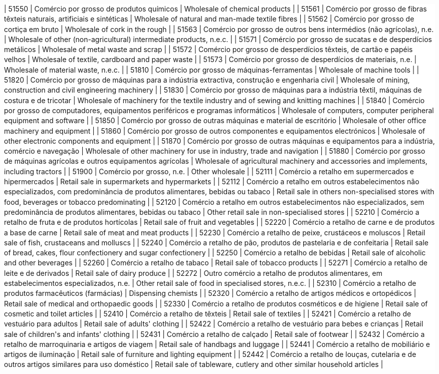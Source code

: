 |	51550	|	Comércio por grosso de produtos químicos	|	Wholesale of chemical products	|
|	51561	|	Comércio por grosso de fibras têxteis naturais, artificiais e sintéticas	|	Wholesale of natural and man-made textile fibres	|
|	51562	|	Comércio por grosso de cortiça em bruto	|	Wholesale of cork in the rough	|
|	51563	|	Comércio por grosso de outros bens intermédios (não agrícolas), n.e.	|	Wholesale of other (non-agricultural) intermediate products, n.e.c.	|
|	51571	|	Comércio por grosso de sucatas e de desperdícios metálicos	|	Wholesale of metal waste and scrap 	|
|	51572	|	Comércio por grosso de desperdícios têxteis, de cartão e papéis velhos	|	Wholesale of textile, cardboard and paper waste	|
|	51573	|	Comércio por grosso de desperdícios de materiais, n.e.	|	Wholesale of material waste, n.e.c.	|
|	51810	|	Comércio por grosso de máquinas-ferramentas	|	Wholesale of machine tools	|
|	51820	|	Comércio por grosso de máquinas para a indústria extractiva, construção e engenharia civil	|	Wholesale of mining, construction and civil engineering machinery	|
|	51830	|	Comércio por grosso de máquinas para a indústria têxtil, máquinas de costura e de tricotar	|	Wholesale of machinery for the textile industry and of sewing and knitting machines	|
|	51840	|	Comércio por grosso de computadores, equipamentos periféricos e programas informáticos	|	Wholesale of computers, computer peripheral equipment and software	|
|	51850	|	Comércio por grosso de outras máquinas e material de escritório	|	Wholesale of other office machinery and equipment	|
|	51860	|	Comércio por grosso de outros componentes e equipamentos electrónicos	|	Wholesale of other electronic components and equipment	|
|	51870	|	Comércio por grosso de outras máquinas e equipamentos para a indústria, comércio e navegação	|	Wholesale of other machinery for use in industry, trade and navigation	|
|	51880	|	Comércio por grosso de máquinas agrícolas e outros equipamentos agrícolas	|	Wholesale of agricultural machinery and accessories and implements, including tractors	|
|	51900	|	Comércio por grosso, n.e.	|	Other wholesale	|
|	52111	|	Comércio a retalho em supermercados e hipermercados	|	Retail sale in supermarkets and hypermarkets	|
|	52112	|	Comércio a retalho em outros estabelecimentos não especializados, com predominância de produtos alimentares, bebidas ou tabaco	|	Retail sale in others non-specialised stores with food, beverages or tobacco predominating	|
|	52120	|	Comércio a retalho em  outros estabelecimentos não especializados, sem predominância de produtos alimentares, bebidas ou tabaco	|	Other retail sale in non-specialised stores	|
|	52210	|	Comércio a retalho de fruta e de produtos hortícolas	|	Retail sale of fruit and vegetables	|
|	52220	|	Comércio a retalho de carne e de produtos a base de carne	|	Retail sale of meat and meat products	|
|	52230	|	Comércio a retalho de peixe, crustáceos e moluscos	|	Retail sale of fish, crustaceans and molluscs	|
|	52240	|	Comércio a retalho de pão, produtos de pastelaria e de confeitaria	|	Retail sale of bread, cakes, flour confectionery and sugar confectionery	|
|	52250	|	Comércio a retalho de bebidas	|	Retail sale of alcoholic and other beverages	|
|	52260	|	Comércio a retalho de tabaco	|	Retail sale of tobacco products	|
|	52271	|	Comércio a retalho de leite e de derivados	|	Retail sale of dairy produce	|
|	52272	|	Outro comércio a retalho de produtos alimentares, em estabelecimentos especializados, n.e.	|	Other retail sale of food in specialised stores, n.e.c.	|
|	52310	|	Comércio a retalho de produtos farmacêuticos (farmácias)	|	Dispensing chemists	|
|	52320	|	Comércio a retalho de artigos médicos e ortopédicos	|	Retail sale of medical and orthopaedic goods	|
|	52330	|	Comércio a retalho de produtos cosméticos e de higiene	|	Retail sale of cosmetic and toilet articles	|
|	52410	|	Comércio a retalho de têxteis	|	Retail sale of textiles	|
|	52421	|	Comércio a retalho de vestuário para adultos	|	Retail sale of adults' clothing	|
|	52422	|	Comércio a retalho de vestuário para bebes e crianças	|	Retail sale of children's and infants' clothing	|
|	52431	|	Comércio a retalho de calçado	|	Retail sale of footwear 	|
|	52432	|	Comércio a retalho de marroquinaria e artigos de viagem	|	Retail sale of handbags and luggage 	|
|	52441	|	Comércio a retalho de mobiliário e artigos de iluminação	|	Retail sale of furniture and lighting equipment 	|
|	52442	|	Comércio a retalho de louças, cutelaria e de outros artigos similares para uso doméstico	|	Retail sale of tableware, cutlery and other similar household articles 	|
